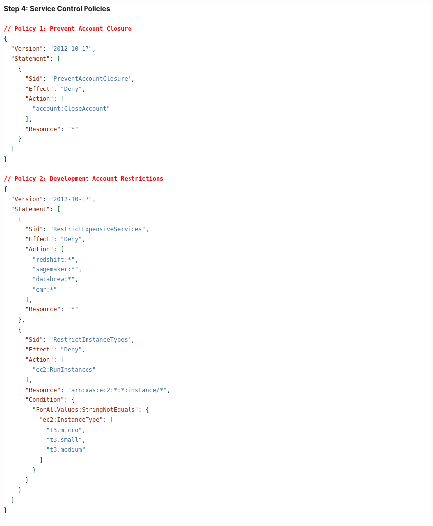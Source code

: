 #### Step 4: Service Control Policies
```json
// Policy 1: Prevent Account Closure
{
  "Version": "2012-10-17",
  "Statement": [
    {
      "Sid": "PreventAccountClosure",
      "Effect": "Deny",
      "Action": [
        "account:CloseAccount"
      ],
      "Resource": "*"
    }
  ]
}

// Policy 2: Development Account Restrictions
{
  "Version": "2012-10-17",
  "Statement": [
    {
      "Sid": "RestrictExpensiveServices",
      "Effect": "Deny",
      "Action": [
        "redshift:*",
        "sagemaker:*",
        "databrew:*",
        "emr:*"
      ],
      "Resource": "*"
    },
    {
      "Sid": "RestrictInstanceTypes",
      "Effect": "Deny",
      "Action": [
        "ec2:RunInstances"
      ],
      "Resource": "arn:aws:ec2:*:*:instance/*",
      "Condition": {
        "ForAllValues:StringNotEquals": {
          "ec2:InstanceType": [
            "t3.micro",
            "t3.small",
            "t3.medium"
          ]
        }
      }
    }
  ]
}
```

---